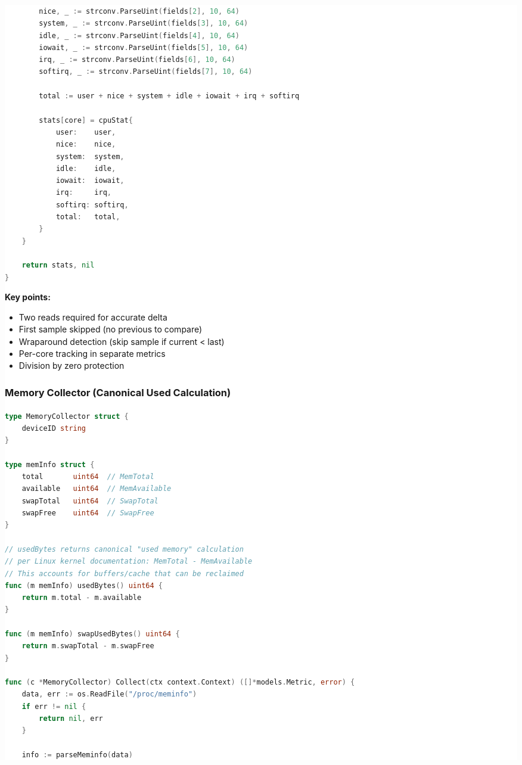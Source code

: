 ```go
        nice, _ := strconv.ParseUint(fields[2], 10, 64)
        system, _ := strconv.ParseUint(fields[3], 10, 64)
        idle, _ := strconv.ParseUint(fields[4], 10, 64)
        iowait, _ := strconv.ParseUint(fields[5], 10, 64)
        irq, _ := strconv.ParseUint(fields[6], 10, 64)
        softirq, _ := strconv.ParseUint(fields[7], 10, 64)

        total := user + nice + system + idle + iowait + irq + softirq

        stats[core] = cpuStat{
            user:    user,
            nice:    nice,
            system:  system,
            idle:    idle,
            iowait:  iowait,
            irq:     irq,
            softirq: softirq,
            total:   total,
        }
    }

    return stats, nil
}
```

**Key points:**
- Two reads required for accurate delta
- First sample skipped (no previous to compare)
- Wraparound detection (skip sample if current < last)
- Per-core tracking in separate metrics
- Division by zero protection

### Memory Collector (Canonical Used Calculation)

```go
type MemoryCollector struct {
    deviceID string
}

type memInfo struct {
    total       uint64  // MemTotal
    available   uint64  // MemAvailable
    swapTotal   uint64  // SwapTotal
    swapFree    uint64  // SwapFree
}

// usedBytes returns canonical "used memory" calculation
// per Linux kernel documentation: MemTotal - MemAvailable
// This accounts for buffers/cache that can be reclaimed
func (m memInfo) usedBytes() uint64 {
    return m.total - m.available
}

func (m memInfo) swapUsedBytes() uint64 {
    return m.swapTotal - m.swapFree
}

func (c *MemoryCollector) Collect(ctx context.Context) ([]*models.Metric, error) {
    data, err := os.ReadFile("/proc/meminfo")
    if err != nil {
        return nil, err
    }

    info := parseMeminfo(data)
```